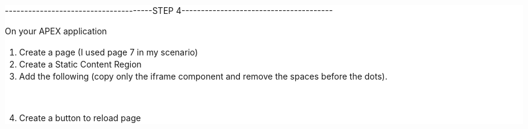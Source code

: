 --------------------------------------STEP 4---------------------------------------

On your APEX application<br/>
<ol>
  <li>Create a page (I used page 7 in my scenario) </li>
  <li>Create a Static Content Region </li>
  <li>Add the following (copy only the iframe component and remove the spaces before the dots). <br/>
  <script type="text/javascript" src="#APP_IMAGES#syntaxhighlighter/shCore.js"></script> 
<script type="text/javascript" src="#APP_IMAGES#syntaxhighlighter/shBrushJScript.js"></script>
 

<link href="#APP_IMAGES#syntaxhighlighter/shCore.css" rel="stylesheet" type="text/css" />
<link href="#APP_IMAGES#syntaxhighlighter/shThemeDefault.css" rel="stylesheet" type="text/css" />
 

<pre class="brush: js">
 
</pre>
 

<script type="text/javascript">
     SyntaxHighlighter.all()
</script>
 </li>
  <li>Create a button to reload page</li>
</ol>  
